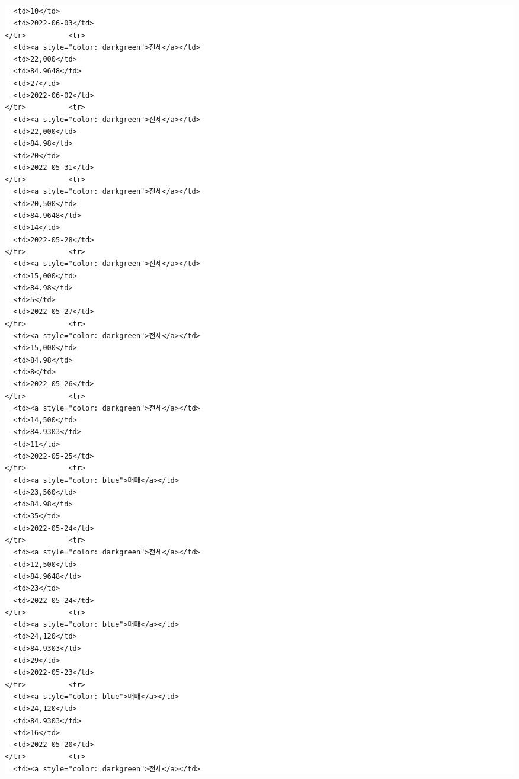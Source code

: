       <td>10</td>
      <td>2022-06-03</td>
    </tr>          <tr>
      <td><a style="color: darkgreen">전세</a></td>
      <td>22,000</td>
      <td>84.9648</td>
      <td>27</td>
      <td>2022-06-02</td>
    </tr>          <tr>
      <td><a style="color: darkgreen">전세</a></td>
      <td>22,000</td>
      <td>84.98</td>
      <td>20</td>
      <td>2022-05-31</td>
    </tr>          <tr>
      <td><a style="color: darkgreen">전세</a></td>
      <td>20,500</td>
      <td>84.9648</td>
      <td>14</td>
      <td>2022-05-28</td>
    </tr>          <tr>
      <td><a style="color: darkgreen">전세</a></td>
      <td>15,000</td>
      <td>84.98</td>
      <td>5</td>
      <td>2022-05-27</td>
    </tr>          <tr>
      <td><a style="color: darkgreen">전세</a></td>
      <td>15,000</td>
      <td>84.98</td>
      <td>8</td>
      <td>2022-05-26</td>
    </tr>          <tr>
      <td><a style="color: darkgreen">전세</a></td>
      <td>14,500</td>
      <td>84.9303</td>
      <td>11</td>
      <td>2022-05-25</td>
    </tr>          <tr>
      <td><a style="color: blue">매매</a></td>
      <td>23,560</td>
      <td>84.98</td>
      <td>35</td>
      <td>2022-05-24</td>
    </tr>          <tr>
      <td><a style="color: darkgreen">전세</a></td>
      <td>12,500</td>
      <td>84.9648</td>
      <td>23</td>
      <td>2022-05-24</td>
    </tr>          <tr>
      <td><a style="color: blue">매매</a></td>
      <td>24,120</td>
      <td>84.9303</td>
      <td>29</td>
      <td>2022-05-23</td>
    </tr>          <tr>
      <td><a style="color: blue">매매</a></td>
      <td>24,120</td>
      <td>84.9303</td>
      <td>16</td>
      <td>2022-05-20</td>
    </tr>          <tr>
      <td><a style="color: darkgreen">전세</a></td>